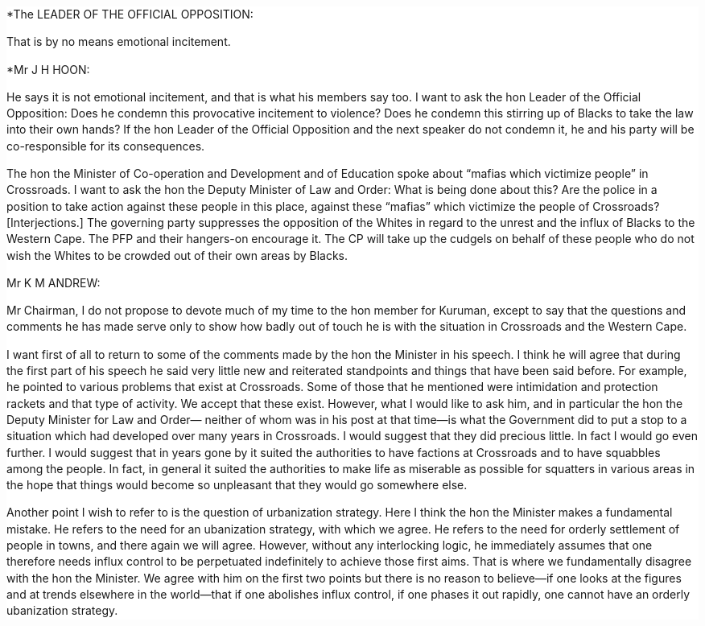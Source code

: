 </speech>

<speech by="#leader_of_the_official_opposition">

<from>*The <person refersTo="hansard_za">LEADER OF THE OFFICIAL OPPOSITION</person>:</from>

<p>That is by no means emotional incitement.</p>

</speech>

<speech by="#hoon">

<from>*Mr <person refersTo="hansard_za">J H HOON</person>:</from>

<p>He says it is not emotional incitement, and that is what his members say too. I want to ask the hon Leader of the Official Opposition: Does he condemn this provocative incitement to violence? Does he condemn this stirring up of Blacks to take the law into their own hands? If the hon Leader of the Official Opposition and the next speaker do not condemn it, he and his party will be co-responsible for its consequences.</p>

<p>The hon the Minister of Co-operation and Development and of Education spoke about &#x201C;mafias which victimize people&#x201D; in Crossroads. I want to ask the hon the Deputy Minister of Law and Order: What is being done about this? Are the police in a position to take action against these people in this place, against these &#x201C;mafias&#x201D; which victimize the people of Crossroads? [Interjections.] The governing party suppresses the opposition of the Whites in regard to the unrest and the influx of Blacks to the Western Cape. The PFP and their hangers-on encourage it. The CP will take up the cudgels on behalf of these people who do not wish the Whites to be crowded out of their own areas by Blacks.</p>

</speech>

<speech by="#andrew">

<from>Mr <person refersTo="hansard_za">K M ANDREW</person>:</from>

<p>Mr Chairman, I do not propose to devote much of my time to the hon member for Kuruman, except to say that the questions and comments he has made serve only to show how badly out of touch he is with the situation in Crossroads and the Western Cape.</p>

<p>I want first of all to return to some of the comments made by the hon the Minister in his speech. I think he will agree that during the first part of his speech he said very little new and reiterated standpoints and things that have been said before. For example, he pointed to various problems that exist at Crossroads. Some of those that he mentioned were intimidation and protection rackets and that type of activity. We accept that these exist. However, what I would like to ask him, and in particular the hon the Deputy Minister for Law and Order&#x2014; neither of whom was in his post at that time&#x2014;is what the Government did to put a stop to a situation which had developed over many years in Crossroads. I would suggest that they did precious little. In fact I would go even further. I would suggest that in years gone by it suited the authorities to have factions at Crossroads and to have squabbles among the people. In fact, in general it suited the authorities to make life as miserable as possible for squatters in various areas in the hope that things would become so unpleasant that they would go somewhere else.</p>

<p>Another point I wish to refer to is the question of urbanization strategy. Here I think the hon the Minister makes a fundamental mistake. He refers to the need for an ubanization strategy, with which we agree. He refers to the need for orderly settlement of people in towns, and there again we will agree. However, without any interlocking logic, he immediately assumes that one therefore needs influx control to be perpetuated indefinitely to achieve those first aims. That is where we fundamentally disagree <span class="col_1449-1450" refersTo="page_0769"/>with the hon the Minister. We agree with him on the first two points but there is no reason to believe&#x2014;if one looks at the figures and at trends elsewhere in the world&#x2014;that if one abolishes influx control, if one phases it out rapidly, one cannot have an orderly ubanization strategy.</p>
